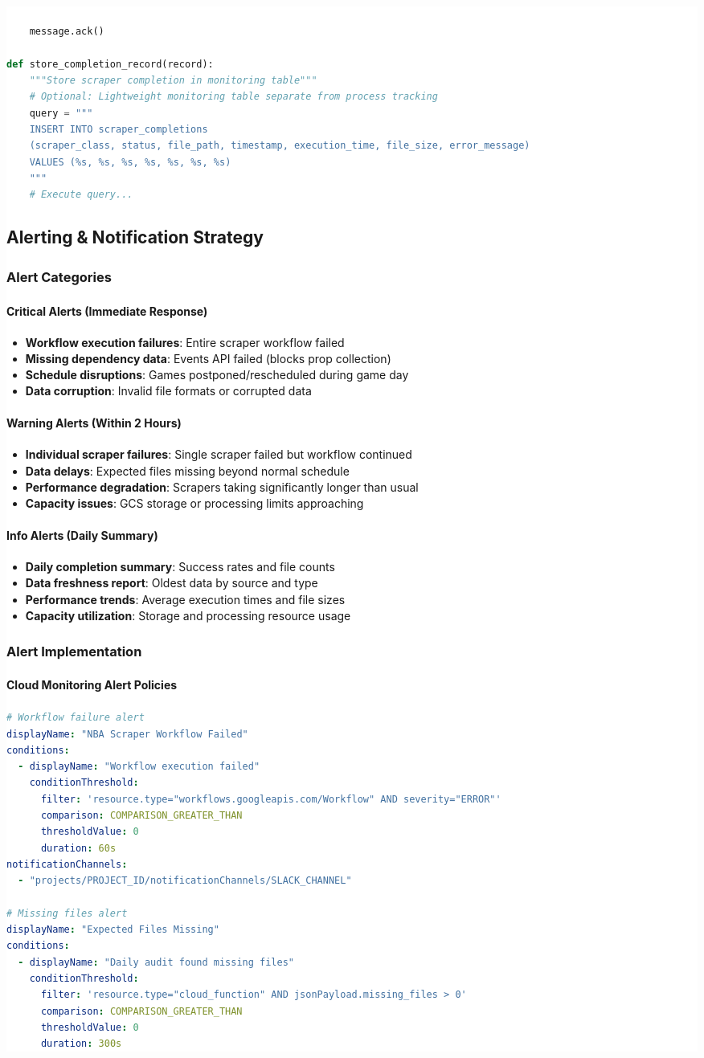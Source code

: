 ```python
    
    message.ack()

def store_completion_record(record):
    """Store scraper completion in monitoring table"""
    # Optional: Lightweight monitoring table separate from process tracking
    query = """
    INSERT INTO scraper_completions 
    (scraper_class, status, file_path, timestamp, execution_time, file_size, error_message)
    VALUES (%s, %s, %s, %s, %s, %s, %s)
    """
    # Execute query...
```

## Alerting & Notification Strategy

### **Alert Categories**

#### **Critical Alerts (Immediate Response)**
- **Workflow execution failures**: Entire scraper workflow failed
- **Missing dependency data**: Events API failed (blocks prop collection)
- **Schedule disruptions**: Games postponed/rescheduled during game day
- **Data corruption**: Invalid file formats or corrupted data

#### **Warning Alerts (Within 2 Hours)**
- **Individual scraper failures**: Single scraper failed but workflow continued
- **Data delays**: Expected files missing beyond normal schedule
- **Performance degradation**: Scrapers taking significantly longer than usual
- **Capacity issues**: GCS storage or processing limits approaching

#### **Info Alerts (Daily Summary)**
- **Daily completion summary**: Success rates and file counts
- **Data freshness report**: Oldest data by source and type
- **Performance trends**: Average execution times and file sizes
- **Capacity utilization**: Storage and processing resource usage

### **Alert Implementation**

#### **Cloud Monitoring Alert Policies**
```yaml
# Workflow failure alert
displayName: "NBA Scraper Workflow Failed"
conditions:
  - displayName: "Workflow execution failed"
    conditionThreshold:
      filter: 'resource.type="workflows.googleapis.com/Workflow" AND severity="ERROR"'
      comparison: COMPARISON_GREATER_THAN
      thresholdValue: 0
      duration: 60s
notificationChannels:
  - "projects/PROJECT_ID/notificationChannels/SLACK_CHANNEL"

# Missing files alert  
displayName: "Expected Files Missing"
conditions:
  - displayName: "Daily audit found missing files"
    conditionThreshold:
      filter: 'resource.type="cloud_function" AND jsonPayload.missing_files > 0'
      comparison: COMPARISON_GREATER_THAN  
      thresholdValue: 0
      duration: 300s

```